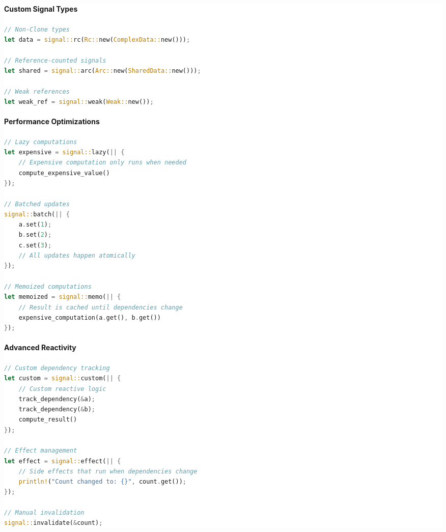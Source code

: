 #### Custom Signal Types
```rust
// Non-Clone types
let data = signal::rc(Rc::new(ComplexData::new()));

// Reference-counted signals
let shared = signal::arc(Arc::new(SharedData::new()));

// Weak references
let weak_ref = signal::weak(Weak::new());
```

#### Performance Optimizations
```rust
// Lazy computations
let expensive = signal::lazy(|| {
    // Expensive computation only runs when needed
    compute_expensive_value()
});

// Batched updates
signal::batch(|| {
    a.set(1);
    b.set(2);
    c.set(3);
    // All updates happen atomically
});

// Memoized computations
let memoized = signal::memo(|| {
    // Result is cached until dependencies change
    expensive_computation(a.get(), b.get())
});
```

#### Advanced Reactivity
```rust
// Custom dependency tracking
let custom = signal::custom(|| {
    // Custom reactive logic
    track_dependency(&a);
    track_dependency(&b);
    compute_result()
});

// Effect management
let effect = signal::effect(|| {
    // Side effects that run when dependencies change
    println!("Count changed to: {}", count.get());
});

// Manual invalidation
signal::invalidate(&count);
```
